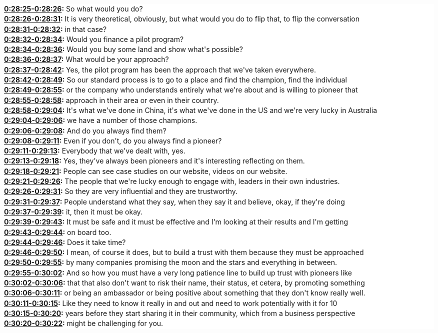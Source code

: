 **[0:28:25-0:28:26](https://investinginregenerativeagriculture.com/kellie-walters#t=0:28:25):**  So what would you do?  
**[0:28:26-0:28:31](https://investinginregenerativeagriculture.com/kellie-walters#t=0:28:26):**  It is very theoretical, obviously, but what would you do to flip that, to flip the conversation  
**[0:28:31-0:28:32](https://investinginregenerativeagriculture.com/kellie-walters#t=0:28:31):**  in that case?  
**[0:28:32-0:28:34](https://investinginregenerativeagriculture.com/kellie-walters#t=0:28:32):**  Would you finance a pilot program?  
**[0:28:34-0:28:36](https://investinginregenerativeagriculture.com/kellie-walters#t=0:28:34):**  Would you buy some land and show what's possible?  
**[0:28:36-0:28:37](https://investinginregenerativeagriculture.com/kellie-walters#t=0:28:36):**  What would be your approach?  
**[0:28:37-0:28:42](https://investinginregenerativeagriculture.com/kellie-walters#t=0:28:37):**  Yes, the pilot program has been the approach that we've taken everywhere.  
**[0:28:42-0:28:49](https://investinginregenerativeagriculture.com/kellie-walters#t=0:28:42):**  So our standard process is to go to a place and find the champion, find the individual  
**[0:28:49-0:28:55](https://investinginregenerativeagriculture.com/kellie-walters#t=0:28:49):**  or the company who understands entirely what we're about and is willing to pioneer that  
**[0:28:55-0:28:58](https://investinginregenerativeagriculture.com/kellie-walters#t=0:28:55):**  approach in their area or even in their country.  
**[0:28:58-0:29:04](https://investinginregenerativeagriculture.com/kellie-walters#t=0:28:58):**  It's what we've done in China, it's what we've done in the US and we're very lucky in Australia  
**[0:29:04-0:29:06](https://investinginregenerativeagriculture.com/kellie-walters#t=0:29:04):**  we have a number of those champions.  
**[0:29:06-0:29:08](https://investinginregenerativeagriculture.com/kellie-walters#t=0:29:06):**  And do you always find them?  
**[0:29:08-0:29:11](https://investinginregenerativeagriculture.com/kellie-walters#t=0:29:08):**  Even if you don't, do you always find a pioneer?  
**[0:29:11-0:29:13](https://investinginregenerativeagriculture.com/kellie-walters#t=0:29:11):**  Everybody that we've dealt with, yes.  
**[0:29:13-0:29:18](https://investinginregenerativeagriculture.com/kellie-walters#t=0:29:13):**  Yes, they've always been pioneers and it's interesting reflecting on them.  
**[0:29:18-0:29:21](https://investinginregenerativeagriculture.com/kellie-walters#t=0:29:18):**  People can see case studies on our website, videos on our website.  
**[0:29:21-0:29:26](https://investinginregenerativeagriculture.com/kellie-walters#t=0:29:21):**  The people that we're lucky enough to engage with, leaders in their own industries.  
**[0:29:26-0:29:31](https://investinginregenerativeagriculture.com/kellie-walters#t=0:29:26):**  So they are very influential and they are trustworthy.  
**[0:29:31-0:29:37](https://investinginregenerativeagriculture.com/kellie-walters#t=0:29:31):**  People understand what they say, when they say it and believe, okay, if they're doing  
**[0:29:37-0:29:39](https://investinginregenerativeagriculture.com/kellie-walters#t=0:29:37):**  it, then it must be okay.  
**[0:29:39-0:29:43](https://investinginregenerativeagriculture.com/kellie-walters#t=0:29:39):**  It must be safe and it must be effective and I'm looking at their results and I'm getting  
**[0:29:43-0:29:44](https://investinginregenerativeagriculture.com/kellie-walters#t=0:29:43):**  on board too.  
**[0:29:44-0:29:46](https://investinginregenerativeagriculture.com/kellie-walters#t=0:29:44):**  Does it take time?  
**[0:29:46-0:29:50](https://investinginregenerativeagriculture.com/kellie-walters#t=0:29:46):**  I mean, of course it does, but to build a trust with them because they must be approached  
**[0:29:50-0:29:55](https://investinginregenerativeagriculture.com/kellie-walters#t=0:29:50):**  by many companies promising the moon and the stars and everything in between.  
**[0:29:55-0:30:02](https://investinginregenerativeagriculture.com/kellie-walters#t=0:29:55):**  And so how you must have a very long patience line to build up trust with pioneers like  
**[0:30:02-0:30:06](https://investinginregenerativeagriculture.com/kellie-walters#t=0:30:02):**  that that also don't want to risk their name, their status, et cetera, by promoting something  
**[0:30:06-0:30:11](https://investinginregenerativeagriculture.com/kellie-walters#t=0:30:06):**  or being an ambassador or being positive about something that they don't know really well.  
**[0:30:11-0:30:15](https://investinginregenerativeagriculture.com/kellie-walters#t=0:30:11):**  Like they need to know it really in and out and need to work potentially with it for 10  
**[0:30:15-0:30:20](https://investinginregenerativeagriculture.com/kellie-walters#t=0:30:15):**  years before they start sharing it in their community, which from a business perspective  
**[0:30:20-0:30:22](https://investinginregenerativeagriculture.com/kellie-walters#t=0:30:20):**  might be challenging for you.  